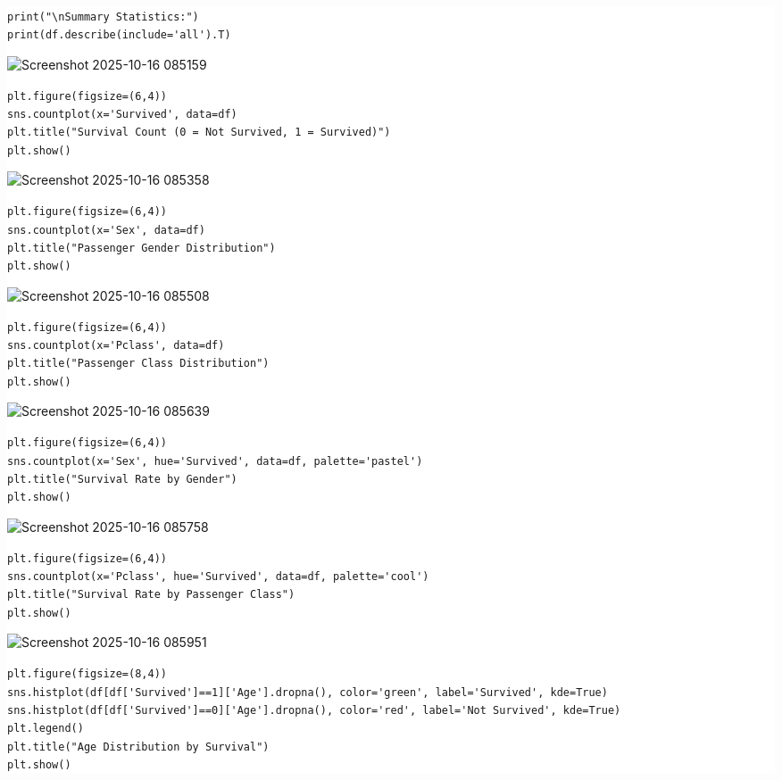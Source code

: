 ```
print("\nSummary Statistics:")
print(df.describe(include='all').T)
```

<img width="850" height="749" alt="Screenshot 2025-10-16 085159" src="https://github.com/user-attachments/assets/b1fd82e2-c6c3-4e68-96d5-41975c899e39" /> 

```
plt.figure(figsize=(6,4))
sns.countplot(x='Survived', data=df) 
plt.title("Survival Count (0 = Not Survived, 1 = Survived)")
plt.show()
```

<img width="918" height="616" alt="Screenshot 2025-10-16 085358" src="https://github.com/user-attachments/assets/f105b043-b63b-4304-8395-774277095fe9" /> 

```
plt.figure(figsize=(6,4))
sns.countplot(x='Sex', data=df) 
plt.title("Passenger Gender Distribution")
plt.show() 
```

<img width="984" height="638" alt="Screenshot 2025-10-16 085508" src="https://github.com/user-attachments/assets/6c6936e9-5c88-4dd8-8ed6-0da935ae0114" /> 

```
plt.figure(figsize=(6,4))
sns.countplot(x='Pclass', data=df) 
plt.title("Passenger Class Distribution")
plt.show() 
```

<img width="1033" height="616" alt="Screenshot 2025-10-16 085639" src="https://github.com/user-attachments/assets/c16506de-e7e3-4da9-bcb1-d05e49a23f89" />

```
plt.figure(figsize=(6,4))
sns.countplot(x='Sex', hue='Survived', data=df, palette='pastel')
plt.title("Survival Rate by Gender")
plt.show() 
```

<img width="994" height="646" alt="Screenshot 2025-10-16 085758" src="https://github.com/user-attachments/assets/e6d4218d-a77d-4a08-ad3c-14b30c0fee46" /> 

```
plt.figure(figsize=(6,4))
sns.countplot(x='Pclass', hue='Survived', data=df, palette='cool')
plt.title("Survival Rate by Passenger Class")
plt.show() 
```

<img width="997" height="627" alt="Screenshot 2025-10-16 085951" src="https://github.com/user-attachments/assets/a109c63d-3f58-4bfb-8149-1872498e9e07" /> 

```
plt.figure(figsize=(8,4))
sns.histplot(df[df['Survived']==1]['Age'].dropna(), color='green', label='Survived', kde=True)
sns.histplot(df[df['Survived']==0]['Age'].dropna(), color='red', label='Not Survived', kde=True)
plt.legend()
plt.title("Age Distribution by Survival")
plt.show() 
```
